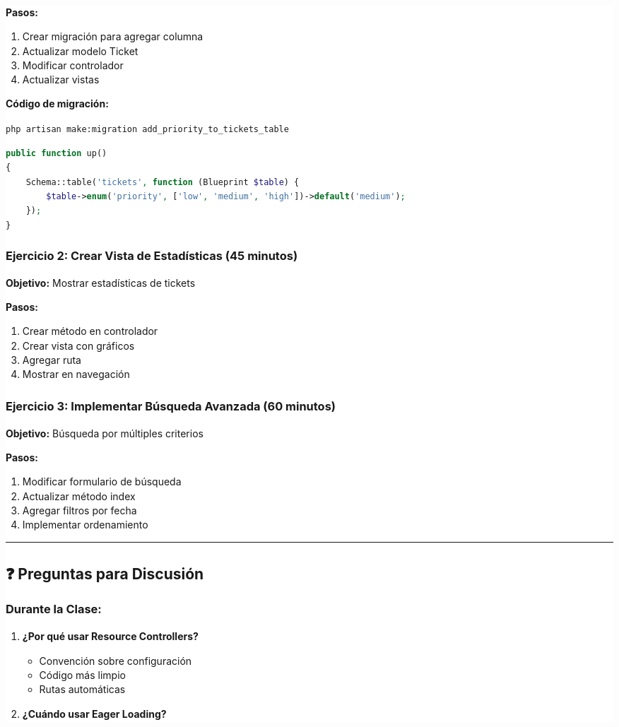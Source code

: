 **Pasos:**

1. Crear migración para agregar columna
2. Actualizar modelo Ticket
3. Modificar controlador
4. Actualizar vistas

**Código de migración:**

```bash
php artisan make:migration add_priority_to_tickets_table
```

```php
public function up()
{
    Schema::table('tickets', function (Blueprint $table) {
        $table->enum('priority', ['low', 'medium', 'high'])->default('medium');
    });
}
```

### Ejercicio 2: Crear Vista de Estadísticas (45 minutos)

**Objetivo:** Mostrar estadísticas de tickets

**Pasos:**

1. Crear método en controlador
2. Crear vista con gráficos
3. Agregar ruta
4. Mostrar en navegación

### Ejercicio 3: Implementar Búsqueda Avanzada (60 minutos)

**Objetivo:** Búsqueda por múltiples criterios

**Pasos:**

1. Modificar formulario de búsqueda
2. Actualizar método index
3. Agregar filtros por fecha
4. Implementar ordenamiento

---

## ❓ Preguntas para Discusión

### Durante la Clase:

1. **¿Por qué usar Resource Controllers?**

    - Convención sobre configuración
    - Código más limpio
    - Rutas automáticas

2. **¿Cuándo usar Eager Loading?**
